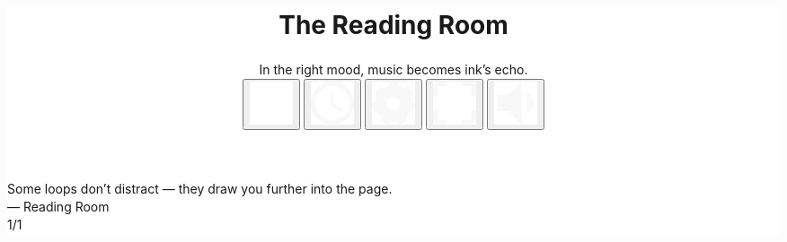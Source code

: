 <div class="container" id="top">
  <header>
    <div>
      <h1>The Reading&nbsp;Room</h1>
      <div class="sub">In the right mood, music becomes ink’s echo.</div>
    </div>
    <div class="controls" aria-label="Controls">
      <button id="focusBtn" class="btn primary" title="Focus mode">
        <img src="/assets/ui/read.svg" alt="Read">
      </button>
      <button id="timerBtn" class="btn" aria-pressed="false" title="Start / Stop Timer">
        <img src="/assets/ui/clock.svg" alt="Timer">
      </button>
      <button id="settingsBtn" class="btn" title="Settings">
        <img src="/assets/ui/gear.svg" alt="Settings">
      </button>
      <button id="fsBtn" class="btn" aria-pressed="false" title="Toggle fullscreen">
        <img src="/assets/ui/fullscreen.svg" alt="Fullscreen">
      </button>
      <button id="audioBtn" class="btn" aria-pressed="false" title="Play / Pause">
        <img src="/assets/ui/volume.svg" alt="Audio">
      </button>
    </div>
  </header>

  <section class="grid" id="mainGrid">
    <div id="quoteStage">
      <div class="quote-text" id="quoteText">
        Some loops don’t distract — they draw you further into the page.
      </div>
      <div class="quote-meta">
        <div class="muted" id="quoteSource">— Reading Room</div>
        <div class="muted" id="quoteIndex">1/1</div>
      </div>
    </div>
  </section>
</div>
